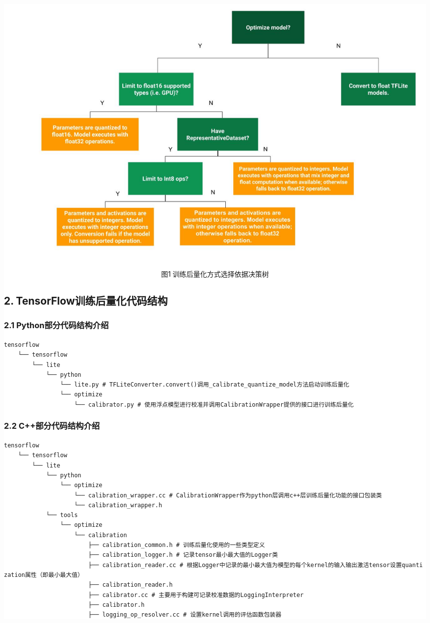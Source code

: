 <center>
    <img src="/images/posts/tensorflow/quantization/tf_quant_strategy.png" width="100%"/>
    <p>图1 训练后量化方式选择依据决策树</p>
</center>

## 2. TensorFlow训练后量化代码结构
### 2.1 Python部分代码结构介绍
```shell
tensorflow
    └── tensorflow
        └── lite
            └── python
                └── lite.py # TFLiteConverter.convert()调用_calibrate_quantize_model方法启动训练后量化
	            └── optimize
		            └── calibrator.py # 使用浮点模型进行校准并调用CalibrationWrapper提供的接口进行训练后量化
```
### 2.2 C++部分代码结构介绍
```shell
tensorflow
    └── tensorflow
        └── lite
            └── python
	            └── optimize
		            └── calibration_wrapper.cc # CalibrationWrapper作为python层调用c++层训练后量化功能的接口包装类
		            └── calibration_wrapper.h
            └── tools
	            └── optimize
		            └── calibration
			            ├── calibration_common.h # 训练后量化使用的一些类型定义
						├── calibration_logger.h # 记录tensor最小最大值的Logger类
						├── calibration_reader.cc # 根据Logger中记录的最小最大值为模型的每个kernel的输入输出激活tensor设置quantization属性（即最小最大值）
						├── calibration_reader.h
						├── calibrator.cc # 主要用于构建可记录校准数据的LoggingInterpreter
						├── calibrator.h
						├── logging_op_resolver.cc # 设置kernel调用的评估函数包装器
```